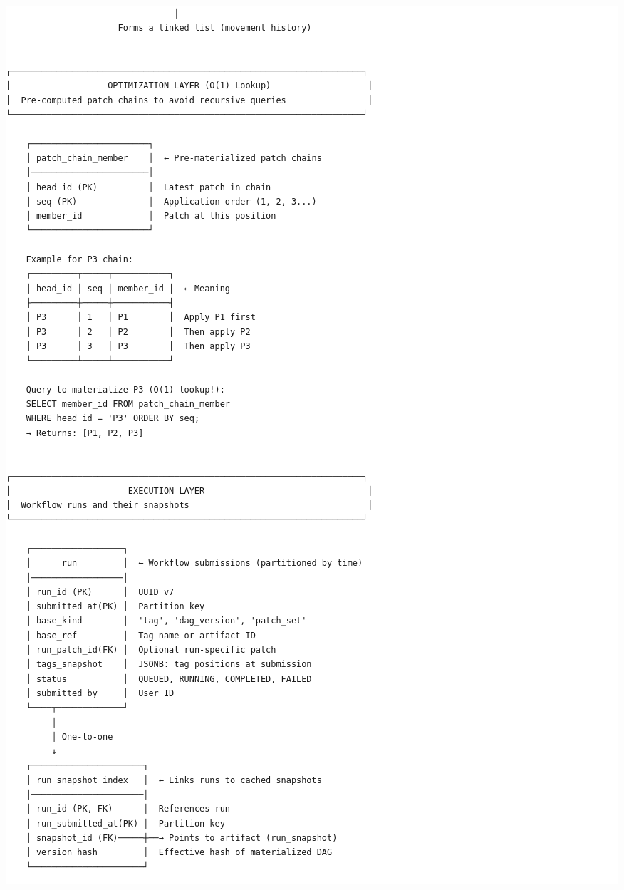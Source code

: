 ```
                                 │
                      Forms a linked list (movement history)


┌─────────────────────────────────────────────────────────────────────┐
│                   OPTIMIZATION LAYER (O(1) Lookup)                   │
│  Pre-computed patch chains to avoid recursive queries                │
└─────────────────────────────────────────────────────────────────────┘

    ┌───────────────────────┐
    │ patch_chain_member    │  ← Pre-materialized patch chains
    │───────────────────────│
    │ head_id (PK)          │  Latest patch in chain
    │ seq (PK)              │  Application order (1, 2, 3...)
    │ member_id             │  Patch at this position
    └───────────────────────┘

    Example for P3 chain:
    ┌─────────┬─────┬───────────┐
    │ head_id │ seq │ member_id │  ← Meaning
    ├─────────┼─────┼───────────┤
    │ P3      │ 1   │ P1        │  Apply P1 first
    │ P3      │ 2   │ P2        │  Then apply P2
    │ P3      │ 3   │ P3        │  Then apply P3
    └─────────┴─────┴───────────┘

    Query to materialize P3 (O(1) lookup!):
    SELECT member_id FROM patch_chain_member
    WHERE head_id = 'P3' ORDER BY seq;
    → Returns: [P1, P2, P3]


┌─────────────────────────────────────────────────────────────────────┐
│                       EXECUTION LAYER                                │
│  Workflow runs and their snapshots                                   │
└─────────────────────────────────────────────────────────────────────┘

    ┌──────────────────┐
    │      run         │  ← Workflow submissions (partitioned by time)
    │──────────────────│
    │ run_id (PK)      │  UUID v7
    │ submitted_at(PK) │  Partition key
    │ base_kind        │  'tag', 'dag_version', 'patch_set'
    │ base_ref         │  Tag name or artifact ID
    │ run_patch_id(FK) │  Optional run-specific patch
    │ tags_snapshot    │  JSONB: tag positions at submission
    │ status           │  QUEUED, RUNNING, COMPLETED, FAILED
    │ submitted_by     │  User ID
    └────┬─────────────┘
         │
         │ One-to-one
         ↓
    ┌──────────────────────┐
    │ run_snapshot_index   │  ← Links runs to cached snapshots
    │──────────────────────│
    │ run_id (PK, FK)      │  References run
    │ run_submitted_at(PK) │  Partition key
    │ snapshot_id (FK)─────┼──→ Points to artifact (run_snapshot)
    │ version_hash         │  Effective hash of materialized DAG
    └──────────────────────┘
```

---